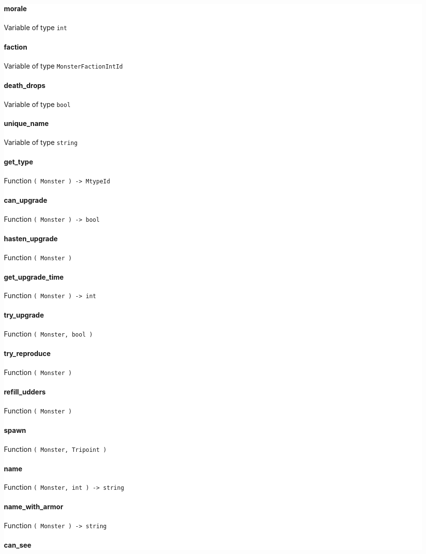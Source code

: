 #### morale

  Variable of type `int`

#### faction

  Variable of type `MonsterFactionIntId`

#### death_drops

  Variable of type `bool`

#### unique_name

  Variable of type `string`

#### get_type

  Function `( Monster ) -> MtypeId`

#### can_upgrade

  Function `( Monster ) -> bool`

#### hasten_upgrade

  Function `( Monster )`

#### get_upgrade_time

  Function `( Monster ) -> int`

#### try_upgrade

  Function `( Monster, bool )`

#### try_reproduce

  Function `( Monster )`

#### refill_udders

  Function `( Monster )`

#### spawn

  Function `( Monster, Tripoint )`

#### name

  Function `( Monster, int ) -> string`

#### name_with_armor

  Function `( Monster ) -> string`

#### can_see
